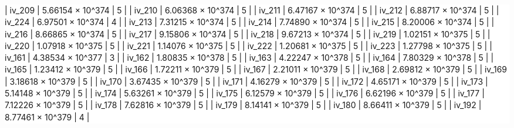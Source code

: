 | iv_209 | 5.66154 × 10^374 | 5 |
| iv_210 | 6.06368 × 10^374 | 5 |
| iv_211 | 6.47167 × 10^374 | 5 |
| iv_212 | 6.88717 × 10^374 | 5 |
| iv_224 | 6.97501 × 10^374 | 4 |
| iv_213 | 7.31215 × 10^374 | 5 |
| iv_214 | 7.74890 × 10^374 | 5 |
| iv_215 | 8.20006 × 10^374 | 5 |
| iv_216 | 8.66865 × 10^374 | 5 |
| iv_217 | 9.15806 × 10^374 | 5 |
| iv_218 | 9.67213 × 10^374 | 5 |
| iv_219 | 1.02151 × 10^375 | 5 |
| iv_220 | 1.07918 × 10^375 | 5 |
| iv_221 | 1.14076 × 10^375 | 5 |
| iv_222 | 1.20681 × 10^375 | 5 |
| iv_223 | 1.27798 × 10^375 | 5 |
| iv_161 | 4.38534 × 10^377 | 3 |
| iv_162 | 1.80835 × 10^378 | 5 |
| iv_163 | 4.22247 × 10^378 | 5 |
| iv_164 | 7.80329 × 10^378 | 5 |
| iv_165 | 1.23412 × 10^379 | 5 |
| iv_166 | 1.72211 × 10^379 | 5 |
| iv_167 | 2.21011 × 10^379 | 5 |
| iv_168 | 2.69812 × 10^379 | 5 |
| iv_169 | 3.18618 × 10^379 | 5 |
| iv_170 | 3.67435 × 10^379 | 5 |
| iv_171 | 4.16279 × 10^379 | 5 |
| iv_172 | 4.65171 × 10^379 | 5 |
| iv_173 | 5.14148 × 10^379 | 5 |
| iv_174 | 5.63261 × 10^379 | 5 |
| iv_175 | 6.12579 × 10^379 | 5 |
| iv_176 | 6.62196 × 10^379 | 5 |
| iv_177 | 7.12226 × 10^379 | 5 |
| iv_178 | 7.62816 × 10^379 | 5 |
| iv_179 | 8.14141 × 10^379 | 5 |
| iv_180 | 8.66411 × 10^379 | 5 |
| iv_192 | 8.77461 × 10^379 | 4 |